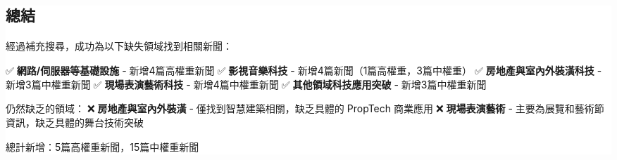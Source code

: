## 總結

經過補充搜尋，成功為以下缺失領域找到相關新聞：

✅ **網路/伺服器等基礎設施** - 新增4篇高權重新聞
✅ **影視音樂科技** - 新增4篇新聞（1篇高權重，3篇中權重）
✅ **房地產與室內外裝潢科技** - 新增3篇中權重新聞
✅ **現場表演藝術科技** - 新增4篇中權重新聞
✅ **其他領域科技應用突破** - 新增3篇中權重新聞

仍然缺乏的領域：
❌ **房地產與室內外裝潢** - 僅找到智慧建築相關，缺乏具體的 PropTech 商業應用
❌ **現場表演藝術** - 主要為展覽和藝術節資訊，缺乏具體的舞台技術突破

總計新增：5篇高權重新聞，15篇中權重新聞
